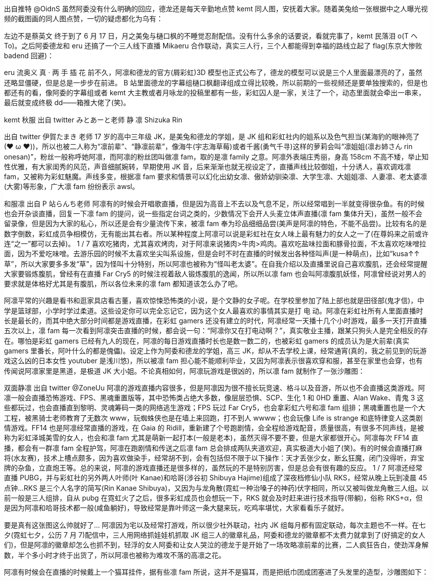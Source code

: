出自推特 @OidnS
虽然阿委没有什么明确的回应，德龙还是每天辛勤地点赞 kemt 同人图，安抚着大家。随着美兔给一张根据中之人曝光视频的截图画的同人图点赞，一切的疑虑都化为乌有：

左边不是蔡英文
终于到了 6 月 17 日，月之美兔与樋口枫的不睡觉忍耐配信。没有什么多余的话要说，看就完事了，kemt 民落泪 o(T ヘ To)。之后阿委德龙和 eru 还搞了一个三人线下直播 Mikaeru 合作联动，真实三人行，三个人都能得到幸福的路线立起了 flag(东京大惨败 badend 回避)：

eru 流奥义 真 · 两 手 插 花
前不久，阿凛和德龙的官方(屑彩虹)3D 模型也正式公布了，德龙的模型可以说是三个人里面最漂亮的了，虽然还略显僵硬，但是总是一步步在前进。
B 站里面德龙的字幕组樋口枫翻译组成立得比较晚，所以前期的一些视频还是要单独搜索的，但是也都还有的看，像阿委的字幕组或者 kemt 大主教或者月咏龙的投稿里都有一些，彩虹囚人是一家，关注了一个，动态里面就会牵出一串来，最后就变成终极 dd——箱推大佬了(笑)。

kemt 秋服 出自 twitter みとあーと老师
静 凛 Shizuka Rin

出自 twitter 伊賀たまき 老师
17 岁的高中三年级 JK，是美兔和德龙的学姐，是 JK 组和彩虹社内的姐系以及色气担当(某海豹的眼神亮了(❤ ω ❤))，所以也被二人称为“凛前辈”、“静凛前辈”，像海牛(宇志海草莓)或者千酱(勇气千寻)这样的萝莉会叫“凛姐姐(凛お姉さん rin onesan)”，粉丝一般称呼她阿凛，而阿凛的粉丝团叫做凛 fam，取的是凛 family 之意。阿凛外表端庄秀丽，身高 158cm 不高不矮，举止知性优雅，有大家闺秀的风范，声音细腻婉转，早期使用 JK 音，后来渐渐也就无视设定了，直播声线比较御姐，十分诱人，喜欢调戏凛 fam，又被称为彩虹魅魔。声线多变，根据凛 fam 要求和情景可以幻化出幼女凛、傲娇幼驯染凛、大学生凛、大姐姐凛、人妻凛、老太婆凛(大雾)等形象，广大凛 fam 纷纷表示 awsl。

和服凛 出自 P 站らんち老师
阿凛有的时候会开唱歌直播，但是因为高音上不去以及气息不足，所以经常唱到一半就变得很杂鱼。有的时候也会开杂谈直播，回复一下凛 fam 的提问，说一些指定台词之类的，少数情况下会开人头麦立体声直播(凛 fam 集体升天)，虽然一般不会留录像，但是因为大家的私心，所以还是会有少量流传下来，被凛 fam 奉为珍品细细品尝(美声是阿凛的特色，不能不品尝)。比较有名的是数字倒数，彩虹成员争相模仿，无有能出其右者。所以某种程度上阿凛可以说是彩虹社在女人味上最有魅力的女人之一了(在尊妈来之前或许连“之一”都可以去掉)。
1 / 7
喜欢吃猪肉，尤其喜欢烤肉，对于阿凛来说猪肉>牛肉>鸡肉。喜欢吃盐味拉面和豚骨拉面，不太喜欢吃味噌拉面，因为不爱吃味噌。去游乐园的时候不太喜欢坐尖叫系设施，但是会时不时在直播的时候发出各种怪叫声(是一种萌点)，比如“kusa↑↑ 草”，所以大家要多多发“草”，因为怪叫十分特别，所以阿凛也被称为“怪叫老太婆”。在自我介绍以及直播里说自己喜欢腹肌，还会经常提醒大家要锻炼腹肌，曾经有在直播 Far Cry5 的时候注视着敌人锻炼腹肌的逸闻，所以所以凛 fam 也会叫阿凛腹肌妖怪，阿凛曾经说对男人的要求就是体格好尤其是有腹肌，所以各位未来的凛 fam 都知道该怎么办了吧。

阿凛平常的兴趣是看书和逛家具店看古董，喜欢惊悚恐怖类的小说，是个文静的女子呢。在学校里参加了陆上部也就是田径部(鬼才信)，中学是篮球部，小学时学过柔道。这些设定你可以完全忘记它，因为这个女人最喜欢的事情其实是打 电 动。阿凛在彩虹社所有人里面直播时长是最长的，而其中绝大部分时间都是游戏直播，在彩虹 gamers 还没有建立的时代，阿凛经常一天播十几个小时游戏，最多一天打开直播五次以上，凛 fam 每一次看到阿凛突击直播的时候，都会说一句：“阿凛你又在打电动啊？”，真实敬业主播，跟某只狗头人是完全相反的存在。哪怕是彩虹 gamers 已经有九人的现在，阿凛的每日游戏直播时长也是数一数二的，也被彩虹 gamers 的成员认为是大前辈(真实 gamers 里番长，阿叶什么的都是傀儡)。设定上作为阿委和德龙的学姐，高三 JK，却从不去学校上课，经常通宵(真的，我之前见到的玩游戏这么凶的日本女性 youtuber 是浅川悠)，所以被凛 fam 担心能不能顺利毕业，又因为阿凛表示很喜欢穿和服，甚至在家里也会穿，也有传闻说阿凛家里是黑道，是极道 JK 大小姐。不论真相如何，阿凛玩游戏是很凶的，所以凛 fam 就制作了一张沙雕图：

双面静凛 出自 twitter @ZoneUu
阿凛的游戏直播内容很多，但是阿凛因为很不擅长玩竞速、格斗以及音游，所以也不会直播这类游戏。阿凛一般会直播恐怖游戏、FPS、黑魂重置版等，其中恐怖类占绝大多数，像层层恐惧、SCP、生化 1 和 0HD 重置、Alan Wake、青鬼 3 这些都玩过，也会直播直到黎明、灵魂筹码一类的网络逃生游戏；FPS 玩过 Far Cry5，也会拿彩虹六号和凛 fam 组排；黑魂重置也是一个大工程，被黑骑士老师教育了无数次 www，玩蜘蛛侠也是在墙上来回跑，打不到人 wwww；也会玩像 Life is strange 和底特律变人这类剧情游戏。FF14 也是阿凛经常直播的游戏，在 Gaia 的 Ridill，重新建了个号跑剧情，会全程给游戏配音，质量很高，有很多不同声线，是被称为彩虹泽城美雪的女人，也会和凛 fam 尤其是萌新一起打本(一般是老本)，虽然灭得不要不要，但是大家都很开心。阿凛每次 FF14 直播，都会有一群凛 fam 全程护驾，阿凛在跑剧情和传送之后凛 fam 总会排成两队夹道欢迎，真实极道大小姐了(笑)。有的时候会直播打麻将(水友赛)，技术上槽点颇多，因为喜欢做染手，经常胡不到，会有包括但不限于以下操作：天才丢张少女，断幺狂魔，闭门没得听，弃宝牌的杂鱼，立直炮王等。总的来说，阿凛的游戏直播还是很多样的，虽然玩的不是特别厉害，但是总会有很有趣的反应。
1 / 7
阿凛还经常直播 PUBG，并与彩虹社的另外两人叶师(叶 Kanae)和哈哥(涉谷初 Shibuya Hajime)组成了深夜档修仙小队 RKS，经常从晚上玩到凌晨 45 点钟...RKS 是三个人名字的简写(Rin Kanae Shibuya)，又因为与龙角散(霓虹一种治嗓子的神药)伏字相同，所以又被叫做龙角散三人组。以前一般是三人组排，自从 pubg 在霓虹火了之后，很多彩虹成员也会想玩一下，RKS 就会及时赶来进行技术指导(带躺)，俗称 RKS+α，但是因为阿凛和哈哥技术都一般(咸鱼躺好)，导致经常是靠叶师这一条大腿来玩，吃鸡率堪忧，大家看看乐子就好。

要是真有这张图这么帅就好了...
阿凛因为宅以及经常打游戏，所以很少社外联动，社内 JK 组每月都有固定联动，每次主题也不一样。在七夕(霓虹七夕，公历 7 月 7)配信中，三人用网络抓娃娃机抓取 JK 组三人的徽章礼品，阿委和德龙的徽章都不太费力就拿到了(好搞定的女人们)，但是阿凛的徽章却怎么也抓不到，轻浮的女人阿委和让女人哭泣的德龙于是开始了一场攻略凛前辈的比赛，二人疯狂告白，使劲浑身解数，半个多小时才终于出货了，所以阿凛也被称为难攻不落的高凛之花。

阿凛有时候会在直播的时候戴上一个猫耳挂件，据有些凛 fam 所说，这并不是猫耳，而是把纸巾团成团塞进了头发里的造型，沙雕图如下：

